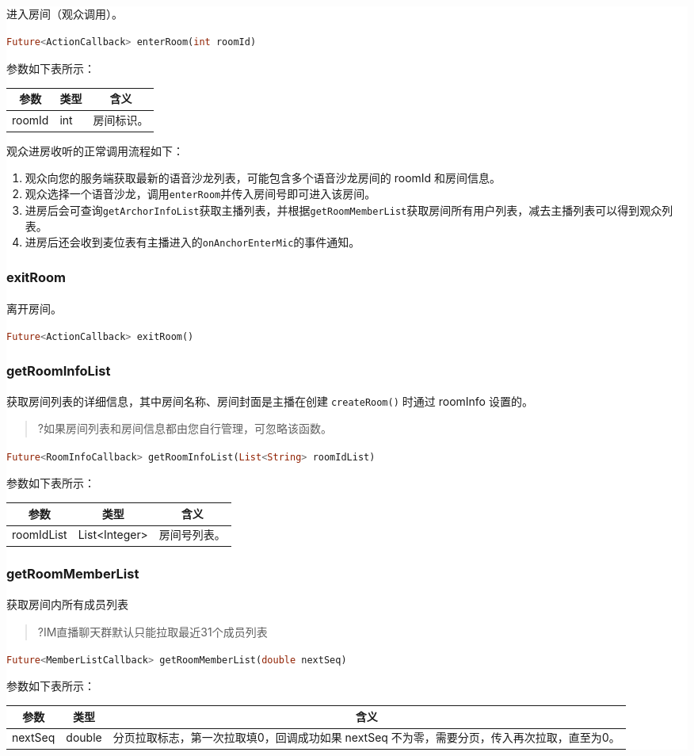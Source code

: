 进入房间（观众调用）。

```dart
Future<ActionCallback> enterRoom(int roomId)
```

参数如下表所示：

| 参数     | 类型           | 含义                                  |
| -------- | -------------- | ------------------------------------- |
| roomId   | int            | 房间标识。                            |


观众进房收听的正常调用流程如下： 

1. 观众向您的服务端获取最新的语音沙龙列表，可能包含多个语音沙龙房间的 roomId 和房间信息。
2. 观众选择一个语音沙龙，调用`enterRoom`并传入房间号即可进入该房间。
3. 进房后会可查询`getArchorInfoList`获取主播列表，并根据`getRoomMemberList`获取房间所有用户列表，减去主播列表可以得到观众列表。
5. 进房后还会收到麦位表有主播进入的`onAnchorEnterMic`的事件通知。

### exitRoom

离开房间。

```dart
Future<ActionCallback> exitRoom()
```

### getRoomInfoList

获取房间列表的详细信息，其中房间名称、房间封面是主播在创建 `createRoom()` 时通过 roomInfo 设置的。

>?如果房间列表和房间信息都由您自行管理，可忽略该函数。


```dart
Future<RoomInfoCallback> getRoomInfoList(List<String> roomIdList)
```

参数如下表所示：

| 参数       | 类型                | 含义               |
| ---------- | ------------------- | ------------------ |
| roomIdList | List&lt;Integer&gt; | 房间号列表。       |

### getRoomMemberList

获取房间内所有成员列表

>?IM直播聊天群默认只能拉取最近31个成员列表


```dart
Future<MemberListCallback> getRoomMemberList(double nextSeq)
```

参数如下表所示：

| 参数       | 类型                | 含义               |
| ---------- | ------------------- | ------------------ |
| nextSeq | double| 分页拉取标志，第一次拉取填0，回调成功如果 nextSeq 不为零，需要分页，传入再次拉取，直至为0。       |
